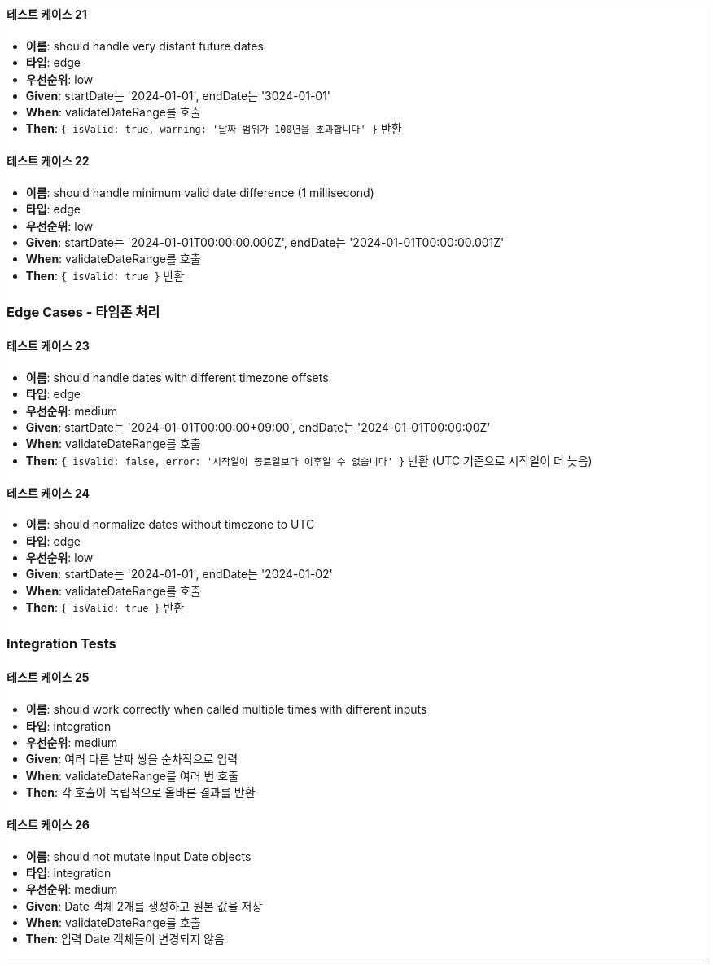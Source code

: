#### 테스트 케이스 21
- **이름**: should handle very distant future dates
- **타입**: edge
- **우선순위**: low
- **Given**: startDate는 '2024-01-01', endDate는 '3024-01-01'
- **When**: validateDateRange를 호출
- **Then**: `{ isValid: true, warning: '날짜 범위가 100년을 초과합니다' }` 반환

#### 테스트 케이스 22
- **이름**: should handle minimum valid date difference (1 millisecond)
- **타입**: edge
- **우선순위**: low
- **Given**: startDate는 '2024-01-01T00:00:00.000Z', endDate는 '2024-01-01T00:00:00.001Z'
- **When**: validateDateRange를 호출
- **Then**: `{ isValid: true }` 반환

### Edge Cases - 타임존 처리

#### 테스트 케이스 23
- **이름**: should handle dates with different timezone offsets
- **타입**: edge
- **우선순위**: medium
- **Given**: startDate는 '2024-01-01T00:00:00+09:00', endDate는 '2024-01-01T00:00:00Z'
- **When**: validateDateRange를 호출
- **Then**: `{ isValid: false, error: '시작일이 종료일보다 이후일 수 없습니다' }` 반환 (UTC 기준으로 시작일이 더 늦음)

#### 테스트 케이스 24
- **이름**: should normalize dates without timezone to UTC
- **타입**: edge
- **우선순위**: low
- **Given**: startDate는 '2024-01-01', endDate는 '2024-01-02'
- **When**: validateDateRange를 호출
- **Then**: `{ isValid: true }` 반환

### Integration Tests

#### 테스트 케이스 25
- **이름**: should work correctly when called multiple times with different inputs
- **타입**: integration
- **우선순위**: medium
- **Given**: 여러 다른 날짜 쌍을 순차적으로 입력
- **When**: validateDateRange를 여러 번 호출
- **Then**: 각 호출이 독립적으로 올바른 결과를 반환

#### 테스트 케이스 26
- **이름**: should not mutate input Date objects
- **타입**: integration
- **우선순위**: medium
- **Given**: Date 객체 2개를 생성하고 원본 값을 저장
- **When**: validateDateRange를 호출
- **Then**: 입력 Date 객체들이 변경되지 않음

---